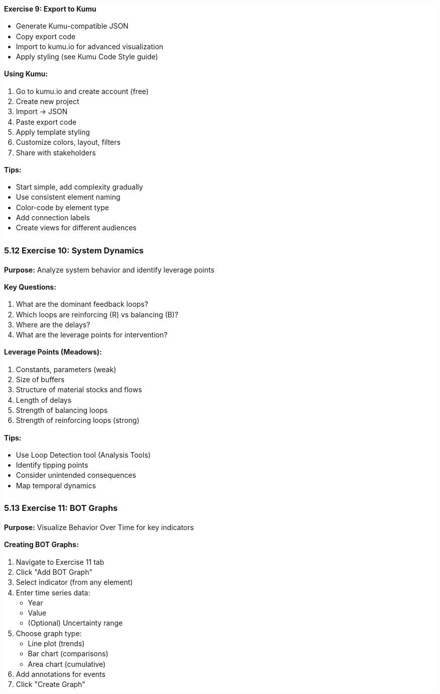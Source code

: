 **Exercise 9: Export to Kumu**
- Generate Kumu-compatible JSON
- Copy export code
- Import to kumu.io for advanced visualization
- Apply styling (see Kumu Code Style guide)

**Using Kumu:**
1. Go to kumu.io and create account (free)
2. Create new project
3. Import → JSON
4. Paste export code
5. Apply template styling
6. Customize colors, layout, filters
7. Share with stakeholders

**Tips:**
- Start simple, add complexity gradually
- Use consistent element naming
- Color-code by element type
- Add connection labels
- Create views for different audiences

### 5.12 Exercise 10: System Dynamics

**Purpose:** Analyze system behavior and identify leverage points

**Key Questions:**
1. What are the dominant feedback loops?
2. Which loops are reinforcing (R) vs balancing (B)?
3. Where are the delays?
4. What are the leverage points for intervention?

**Leverage Points (Meadows):**
1. Constants, parameters (weak)
2. Size of buffers
3. Structure of material stocks and flows
4. Length of delays
5. Strength of balancing loops
6. Strength of reinforcing loops (strong)

**Tips:**
- Use Loop Detection tool (Analysis Tools)
- Identify tipping points
- Consider unintended consequences
- Map temporal dynamics

### 5.13 Exercise 11: BOT Graphs

**Purpose:** Visualize Behavior Over Time for key indicators

**Creating BOT Graphs:**
1. Navigate to Exercise 11 tab
2. Click "Add BOT Graph"
3. Select indicator (from any element)
4. Enter time series data:
   - Year
   - Value
   - (Optional) Uncertainty range
5. Choose graph type:
   - Line plot (trends)
   - Bar chart (comparisons)
   - Area chart (cumulative)
6. Add annotations for events
7. Click "Create Graph"

